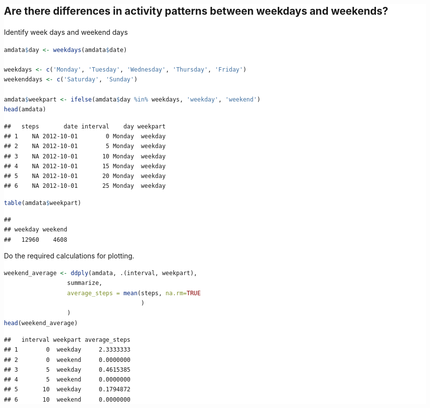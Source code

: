 ## Are there differences in activity patterns between weekdays and weekends?
Identify week days and weekend days


```r
amdata$day <- weekdays(amdata$date)

weekdays <- c('Monday', 'Tuesday', 'Wednesday', 'Thursday', 'Friday')
weekenddays <- c('Saturday', 'Sunday')

amdata$weekpart <- ifelse(amdata$day %in% weekdays, 'weekday', 'weekend')
head(amdata)
```

```
##   steps       date interval    day weekpart
## 1    NA 2012-10-01        0 Monday  weekday
## 2    NA 2012-10-01        5 Monday  weekday
## 3    NA 2012-10-01       10 Monday  weekday
## 4    NA 2012-10-01       15 Monday  weekday
## 5    NA 2012-10-01       20 Monday  weekday
## 6    NA 2012-10-01       25 Monday  weekday
```

```r
table(amdata$weekpart)
```

```
## 
## weekday weekend 
##   12960    4608
```


Do the required calculations for plotting.


```r
weekend_average <- ddply(amdata, .(interval, weekpart),
                  summarize,
                  average_steps = mean(steps, na.rm=TRUE
                                       )
                  )
head(weekend_average)
```

```
##   interval weekpart average_steps
## 1        0  weekday     2.3333333
## 2        0  weekend     0.0000000
## 3        5  weekday     0.4615385
## 4        5  weekend     0.0000000
## 5       10  weekday     0.1794872
## 6       10  weekend     0.0000000
```

